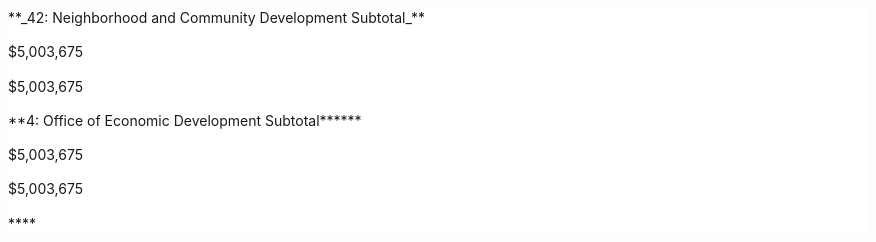 </td></tr><tr><td>

</td><td>

</td><td>

</td><td>**_42: Neighborhood and Community Development Subtotal_**

</td><td>

</td><td>

$5,003,675

</td><td>

</td><td>

</td><td>

</td><td>

$5,003,675

</td></tr><tr><td>

</td><td>

</td><td>

</td><td>**4: Office of Economic Development Subtotal******

</td><td>

</td><td>

$5,003,675

</td><td>

</td><td>

</td><td>

</td><td>

$5,003,675

</td></tr><tr><td>

</td><td>

</td><td>

</td><td>****

</td><td>

</td><td>

</td><td>

</td><td>

</td><td>
